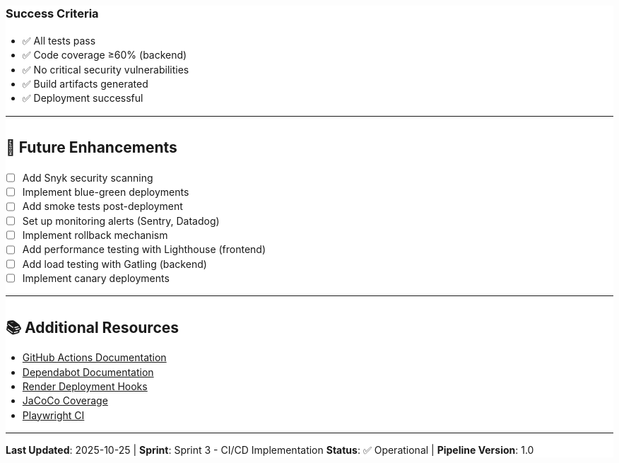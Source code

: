 ### Success Criteria

- ✅ All tests pass
- ✅ Code coverage ≥60% (backend)
- ✅ No critical security vulnerabilities
- ✅ Build artifacts generated
- ✅ Deployment successful

---

## 🔄 Future Enhancements

- [ ] Add Snyk security scanning
- [ ] Implement blue-green deployments
- [ ] Add smoke tests post-deployment
- [ ] Set up monitoring alerts (Sentry, Datadog)
- [ ] Implement rollback mechanism
- [ ] Add performance testing with Lighthouse (frontend)
- [ ] Add load testing with Gatling (backend)
- [ ] Implement canary deployments

---

## 📚 Additional Resources

- [GitHub Actions Documentation](https://docs.github.com/en/actions)
- [Dependabot Documentation](https://docs.github.com/en/code-security/dependabot)
- [Render Deployment Hooks](https://render.com/docs/deploy-hooks)
- [JaCoCo Coverage](https://www.jacoco.org/jacoco/)
- [Playwright CI](https://playwright.dev/docs/ci)

---

**Last Updated**: 2025-10-25 | **Sprint**: Sprint 3 - CI/CD Implementation
**Status**: ✅ Operational | **Pipeline Version**: 1.0
